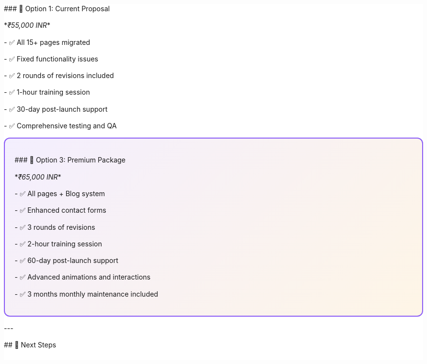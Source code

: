 </div>

  

\### 🎯 Option 1: Current Proposal

\*_₹55,000 INR_\*

  

\- ✅ All 15+ pages migrated

\- ✅ Fixed functionality issues

\- ✅ 2 rounds of revisions included

\- ✅ 1-hour training session

\- ✅ 30-day post-launch support

\- ✅ Comprehensive testing and QA

  

</div>

  

<div style="background: linear-gradient(135deg, rgba(139,92,246,0.1) 0%, rgba(245,158,11,0.1) 100%); padding: 20px; border-radius: 12px; border: 2px solid #8b5cf6;">

  

\### 🚀 Option 3: Premium Package

\*_₹65,000 INR_\*

  

\- ✅ All pages + Blog system

\- ✅ Enhanced contact forms

\- ✅ 3 rounds of revisions

\- ✅ 2-hour training session

\- ✅ 60-day post-launch support

\- ✅ Advanced animations and interactions

\- ✅ 3 months monthly maintenance included

  

</div>

  

</div>

  

\---

  

\## 🚀 Next Steps

  

<div style="display: grid; grid-template-columns: repeat(auto-fit, minmax(300px, 1fr)); gap: 20px; margin: 20px 0;">
